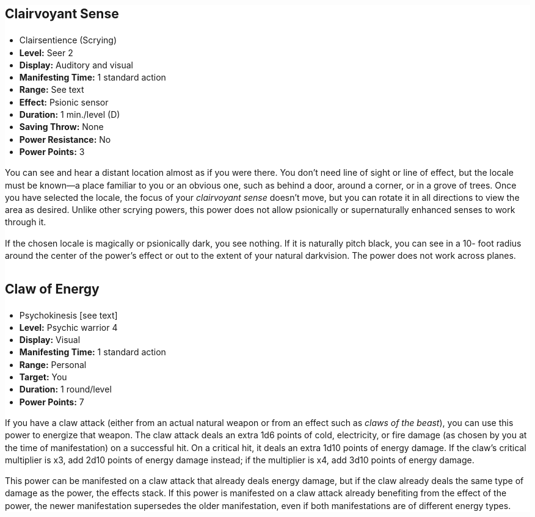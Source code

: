 ## Clairvoyant Sense

-   Clairsentience (Scrying)
-   **Level:** Seer 2
-   **Display:** Auditory and visual
-   **Manifesting Time:** 1 standard action
-   **Range:** See text
-   **Effect:** Psionic sensor
-   **Duration:** 1 min./level (D)
-   **Saving Throw:** None
-   **Power Resistance:** No
-   **Power Points:** 3

You can see and hear a distant location almost as if you were there. You
don’t need line of sight or line of effect, but the locale must be
known—a place familiar to you or an obvious one, such as behind a door,
around a corner, or in a grove of trees. Once you have selected the
locale, the focus of your *clairvoyant sense* doesn’t move, but you can
rotate it in all directions to view the area as desired. Unlike other
scrying powers, this power does not allow psionically or supernaturally
enhanced senses to work through it.

If the chosen locale is magically or psionically dark, you see nothing.
If it is naturally pitch black, you can see in a 10- foot radius around
the center of the power’s effect or out to the extent of your natural
darkvision. The power does not work across planes.

## Claw of Energy

-   Psychokinesis \[see text\]
-   **Level:** Psychic warrior 4
-   **Display:** Visual
-   **Manifesting Time:** 1 standard action
-   **Range:** Personal
-   **Target:** You
-   **Duration:** 1 round/level
-   **Power Points:** 7

If you have a claw attack (either from an actual natural weapon or from
an effect such as *claws of the beast*), you can use this power to
energize that weapon. The claw attack deals an extra 1d6 points of cold,
electricity, or fire damage (as chosen by you at the time of
manifestation) on a successful hit. On a critical hit, it deals an extra
1d10 points of energy damage. If the claw’s critical multiplier is x3,
add 2d10 points of energy damage instead; if the multiplier is x4, add
3d10 points of energy damage.

This power can be manifested on a claw attack that already deals energy
damage, but if the claw already deals the same type of damage as the
power, the effects stack. If this power is manifested on a claw attack
already benefiting from the effect of the power, the newer manifestation
supersedes the older manifestation, even if both manifestations are of
different energy types.
